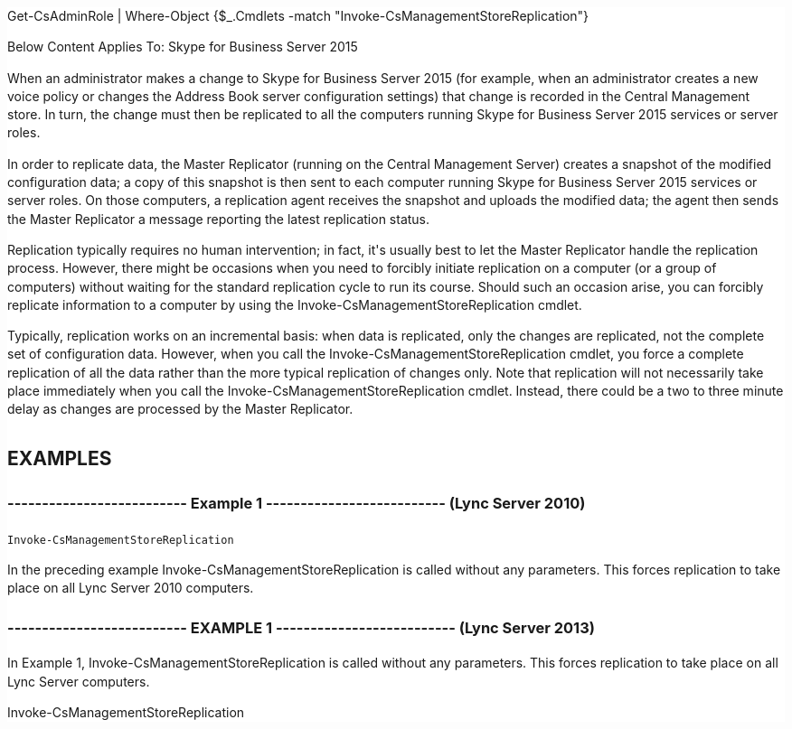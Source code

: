 Get-CsAdminRole | Where-Object {$_.Cmdlets -match "Invoke-CsManagementStoreReplication"}

Below Content Applies To: Skype for Business Server 2015

When an administrator makes a change to Skype for Business Server 2015 (for example, when an administrator creates a new voice policy or changes the Address Book server configuration settings) that change is recorded in the Central Management store.
In turn, the change must then be replicated to all the computers running Skype for Business Server 2015 services or server roles.

In order to replicate data, the Master Replicator (running on the Central Management Server) creates a snapshot of the modified configuration data; a copy of this snapshot is then sent to each computer running Skype for Business Server 2015 services or server roles.
On those computers, a replication agent receives the snapshot and uploads the modified data; the agent then sends the Master Replicator a message reporting the latest replication status.

Replication typically requires no human intervention; in fact, it's usually best to let the Master Replicator handle the replication process.
However, there might be occasions when you need to forcibly initiate replication on a computer (or a group of computers) without waiting for the standard replication cycle to run its course.
Should such an occasion arise, you can forcibly replicate information to a computer by using the Invoke-CsManagementStoreReplication cmdlet.

Typically, replication works on an incremental basis: when data is replicated, only the changes are replicated, not the complete set of configuration data.
However, when you call the Invoke-CsManagementStoreReplication cmdlet, you force a complete replication of all the data rather than the more typical replication of changes only.
Note that replication will not necessarily take place immediately when you call the Invoke-CsManagementStoreReplication cmdlet.
Instead, there could be a two to three minute delay as changes are processed by the Master Replicator.



## EXAMPLES

### -------------------------- Example 1 -------------------------- (Lync Server 2010)
```
Invoke-CsManagementStoreReplication
```

In the preceding example Invoke-CsManagementStoreReplication is called without any parameters.
This forces replication to take place on all Lync Server 2010 computers.

### -------------------------- EXAMPLE 1 -------------------------- (Lync Server 2013)
```

```

In Example 1, Invoke-CsManagementStoreReplication is called without any parameters.
This forces replication to take place on all Lync Server computers.

Invoke-CsManagementStoreReplication
